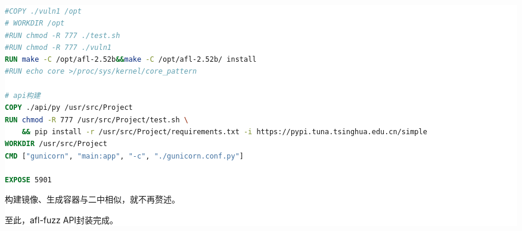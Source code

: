 ```dockerfile
#COPY ./vuln1 /opt
# WORKDIR /opt
#RUN chmod -R 777 ./test.sh
#RUN chmod -R 777 ./vuln1
RUN make -C /opt/afl-2.52b&&make -C /opt/afl-2.52b/ install
#RUN echo core >/proc/sys/kernel/core_pattern

# api构建
COPY ./api/py /usr/src/Project
RUN chmod -R 777 /usr/src/Project/test.sh \
    && pip install -r /usr/src/Project/requirements.txt -i https://pypi.tuna.tsinghua.edu.cn/simple
WORKDIR /usr/src/Project
CMD ["gunicorn", "main:app", "-c", "./gunicorn.conf.py"]

EXPOSE 5901
```

构建镜像、生成容器与二中相似，就不再赘述。

至此，afl-fuzz API封装完成。